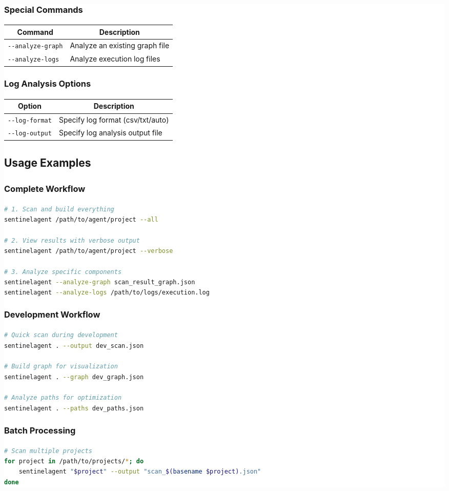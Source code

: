 ### Special Commands

| Command | Description |
|---------|-------------|
| `--analyze-graph` | Analyze an existing graph file |
| `--analyze-logs` | Analyze execution log files |

### Log Analysis Options

| Option | Description |
|--------|-------------|
| `--log-format` | Specify log format (csv/txt/auto) |
| `--log-output` | Specify log analysis output file |

## Usage Examples

### Complete Workflow
```bash
# 1. Scan and build everything
sentinelagent /path/to/agent/project --all

# 2. View results with verbose output
sentinelagent /path/to/agent/project --verbose

# 3. Analyze specific components
sentinelagent --analyze-graph scan_result_graph.json
sentinelagent --analyze-logs /path/to/logs/execution.log
```

### Development Workflow
```bash
# Quick scan during development
sentinelagent . --output dev_scan.json

# Build graph for visualization
sentinelagent . --graph dev_graph.json

# Analyze paths for optimization
sentinelagent . --paths dev_paths.json
```

### Batch Processing
```bash
# Scan multiple projects
for project in /path/to/projects/*; do
    sentinelagent "$project" --output "scan_$(basename $project).json"
done
```
